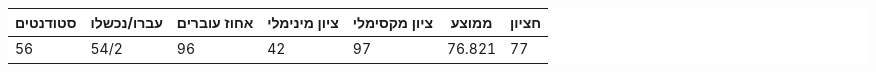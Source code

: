 
| סטודנטים | עברו/נכשלו | אחוז עוברים | ציון מינימלי | ציון מקסימלי | ממוצע | חציון |
| ---- | ---- | ---- | ---- | ---- | ---- | ---- |
| 56 | 54/2 | 96 | 42 | 97 | 76.821 | 77 |

